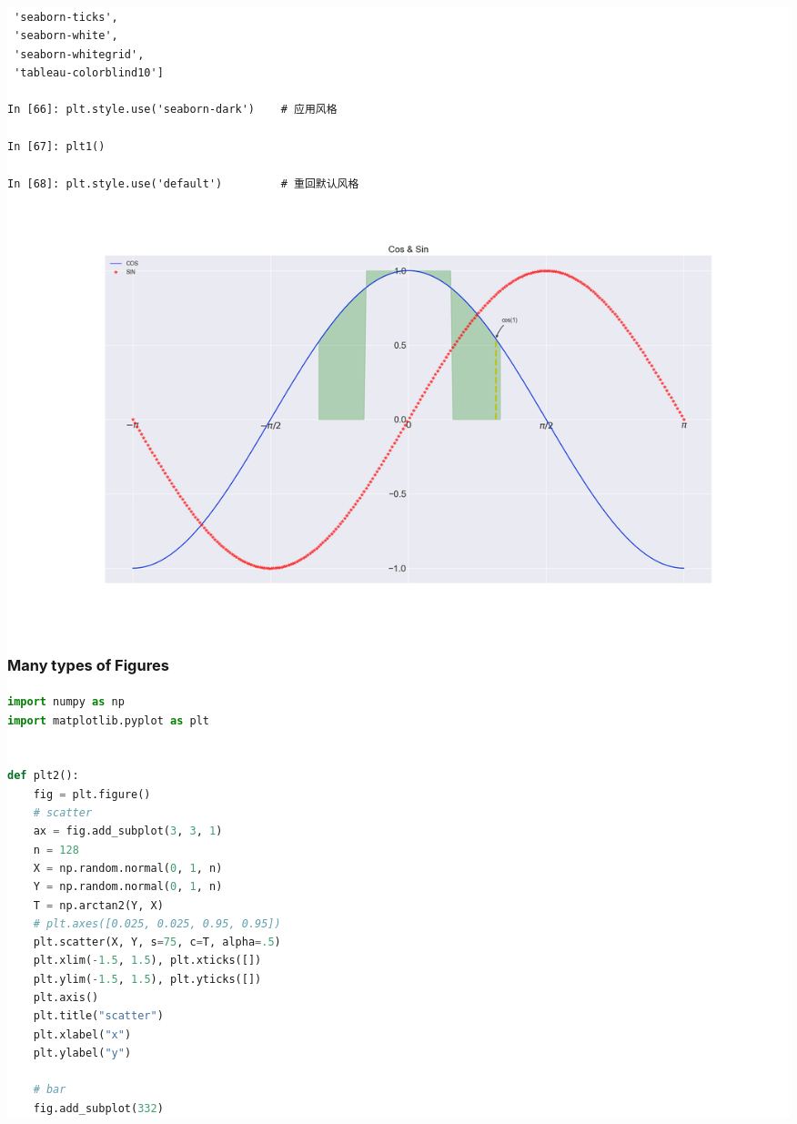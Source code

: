 ```console
 'seaborn-ticks',
 'seaborn-white',
 'seaborn-whitegrid',
 'tableau-colorblind10']

In [66]: plt.style.use('seaborn-dark')    # 应用风格

In [67]: plt1()

In [68]: plt.style.use('default')         # 重回默认风格
```

![Sin Cos Seaborn Dark](figures/l03/l03-Sin-Cos-Seaborn-Dark.png)

### Many types of Figures

```python
import numpy as np
import matplotlib.pyplot as plt


def plt2():
    fig = plt.figure()
    # scatter
    ax = fig.add_subplot(3, 3, 1)
    n = 128
    X = np.random.normal(0, 1, n)
    Y = np.random.normal(0, 1, n)
    T = np.arctan2(Y, X)
    # plt.axes([0.025, 0.025, 0.95, 0.95])
    plt.scatter(X, Y, s=75, c=T, alpha=.5)
    plt.xlim(-1.5, 1.5), plt.xticks([])
    plt.ylim(-1.5, 1.5), plt.yticks([])
    plt.axis()
    plt.title("scatter")
    plt.xlabel("x")
    plt.ylabel("y")

    # bar
    fig.add_subplot(332)
```